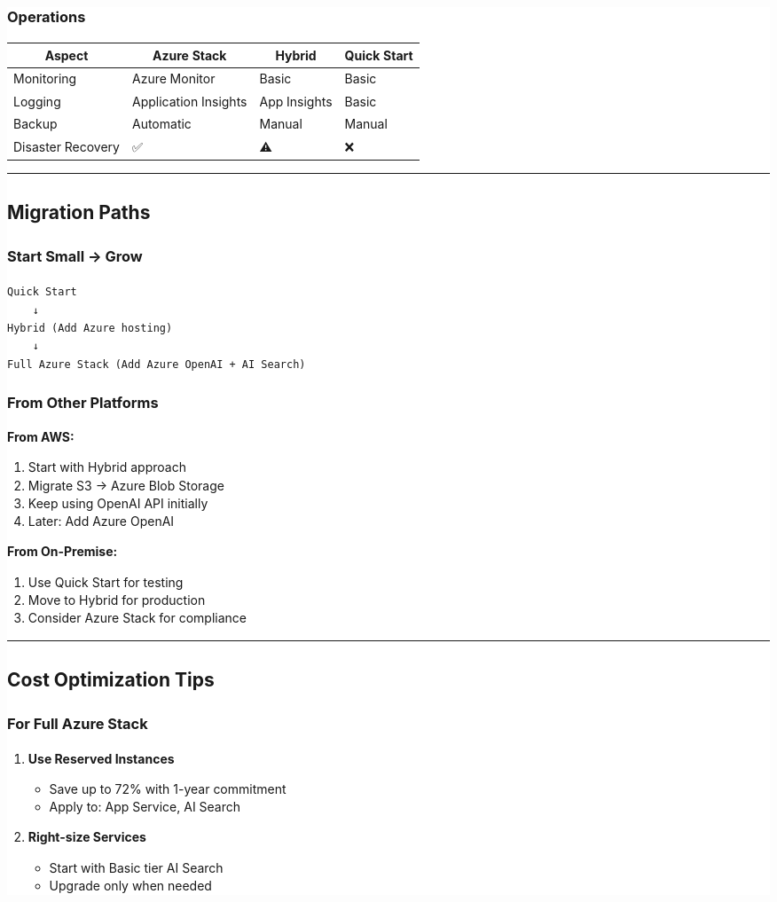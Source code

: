 ### Operations

| Aspect | Azure Stack | Hybrid | Quick Start |
|--------|-------------|--------|-------------|
| Monitoring | Azure Monitor | Basic | Basic |
| Logging | Application Insights | App Insights | Basic |
| Backup | Automatic | Manual | Manual |
| Disaster Recovery | ✅ | ⚠️ | ❌ |

---

## Migration Paths

### Start Small → Grow

```
Quick Start
    ↓
Hybrid (Add Azure hosting)
    ↓
Full Azure Stack (Add Azure OpenAI + AI Search)
```

### From Other Platforms

**From AWS:**
1. Start with Hybrid approach
2. Migrate S3 → Azure Blob Storage
3. Keep using OpenAI API initially
4. Later: Add Azure OpenAI

**From On-Premise:**
1. Use Quick Start for testing
2. Move to Hybrid for production
3. Consider Azure Stack for compliance

---

## Cost Optimization Tips

### For Full Azure Stack

1. **Use Reserved Instances**
   - Save up to 72% with 1-year commitment
   - Apply to: App Service, AI Search

2. **Right-size Services**
   - Start with Basic tier AI Search
   - Upgrade only when needed

